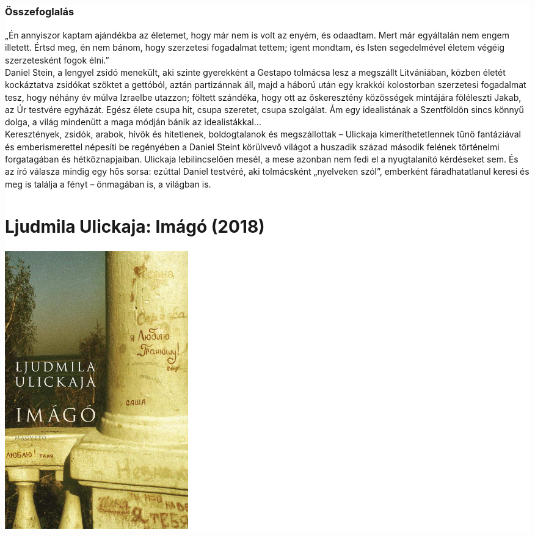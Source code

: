 ### Összefoglalás
<div>
<p>„Én ​annyiszor kaptam ajándékba az életemet, hogy már nem is volt az enyém, és odaadtam. Mert már egyáltalán nem engem illetett. Értsd meg, én nem bánom, hogy szerzetesi fogadalmat tettem; igent mondtam, és Isten segedelmével életem végéig szerzetesként fogok élni.”<br>Daniel Stein, a lengyel zsidó menekült, aki szinte gyerekként a Gestapo tolmácsa lesz a megszállt Litvániában, közben életét kockáztatva zsidókat szöktet a gettóból, aztán partizánnak áll, majd a háború után egy krakkói kolostorban szerzetesi fogadalmat tesz, hogy néhány év múlva Izraelbe utazzon; föltett szándéka, hogy ott az őskeresztény közösségek mintájára föléleszti Jakab, az Úr testvére egyházát. Egész élete csupa hit, csupa szeretet, csupa szolgálat. Ám egy idealistának a Szentföldön sincs könnyű dolga, a világ mindenütt a maga módján bánik az idealistákkal…<br>Keresztények, zsidók, arabok, hívők és hitetlenek, boldogtalanok és megszállottak – Ulickaja kimeríthetetlennek tűnő fantáziával és emberismerettel népesíti be regényében a Daniel Steint körülvevő világot a huszadik század második felének történelmi forgatagában és hétköznapjaiban. Ulickaja lebilincselően mesél, a mese azonban nem fedi el a nyugtalanító kérdéseket sem. És az író válasza mindig egy hős sorsa: ezúttal Daniel testvéré, aki tolmácsként „nyelveken szól”, emberként fáradhatatlanul keresi és meg is találja a fényt – önmagában is, a világban is.</p></div>


# <a name="id_1298">Ljudmila Ulickaja: Imágó (2018)</a>
<img src="https://github.com/BercziSandor/calibre_lib/raw/main/libs/main/Ljudmila%20Ulickaja/Imago%20%281298%29/cover.jpg" alt="cover" width="300"/>
